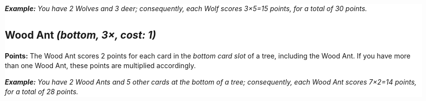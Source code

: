 ***Example:** You have 2 Wolves and 3 deer; consequently, each Wolf scores 3×5=15 points, for a total of 30 points.*

## **Wood Ant** *(bottom, 3×, cost: 1)*

**Points:** The Wood Ant scores 2 points for each card in the *bottom card slot* of a tree, including the Wood Ant. If you have more than one Wood Ant, these points are multiplied accordingly.

***Example:** You have 2 Wood Ants and 5 other cards at the bottom of a tree; consequently, each Wood Ant scores 7×2=14 points, for a total of 28 points.*
